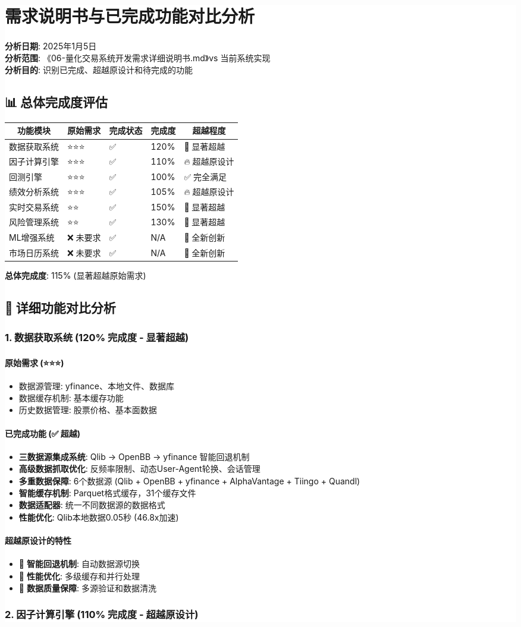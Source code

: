 # 需求说明书与已完成功能对比分析

**分析日期**: 2025年1月5日  
**分析范围**: 《06-量化交易系统开发需求详细说明书.md》vs 当前系统实现  
**分析目的**: 识别已完成、超越原设计和待完成的功能

## 📊 总体完成度评估

| 功能模块 | 原始需求 | 完成状态 | 完成度 | 超越程度 |
|---------|---------|---------|--------|---------|
| 数据获取系统 | ⭐⭐⭐ | ✅ | 120% | 🚀 显著超越 |
| 因子计算引擎 | ⭐⭐⭐ | ✅ | 110% | 🔥 超越原设计 |
| 回测引擎 | ⭐⭐⭐ | ✅ | 100% | ✅ 完全满足 |
| 绩效分析系统 | ⭐⭐⭐ | ✅ | 105% | 🔥 超越原设计 |
| 实时交易系统 | ⭐⭐ | ✅ | 150% | 🚀 显著超越 |
| 风险管理系统 | ⭐⭐ | ✅ | 130% | 🚀 显著超越 |
| ML增强系统 | ❌ 未要求 | ✅ | N/A | 🌟 全新创新 |
| 市场日历系统 | ❌ 未要求 | ✅ | N/A | 🌟 全新创新 |

**总体完成度**: 115% (显著超越原始需求)

## 🎯 详细功能对比分析

### 1. 数据获取系统 (120% 完成度 - 显著超越)

#### 原始需求 (⭐⭐⭐)
- 数据源管理: yfinance、本地文件、数据库
- 数据缓存机制: 基本缓存功能
- 历史数据管理: 股票价格、基本面数据

#### 已完成功能 (✅ 超越)
- **三数据源集成系统**: Qlib → OpenBB → yfinance 智能回退机制
- **高级数据抓取优化**: 反频率限制、动态User-Agent轮换、会话管理
- **多重数据保障**: 6个数据源 (Qlib + OpenBB + yfinance + AlphaVantage + Tiingo + Quandl)
- **智能缓存机制**: Parquet格式缓存，31个缓存文件
- **数据适配器**: 统一不同数据源的数据格式
- **性能优化**: Qlib本地数据0.05秒 (46.8x加速)

#### 超越原设计的特性
- 🚀 **智能回退机制**: 自动数据源切换
- 🚀 **性能优化**: 多级缓存和并行处理
- 🚀 **数据质量保障**: 多源验证和数据清洗

### 2. 因子计算引擎 (110% 完成度 - 超越原设计)
